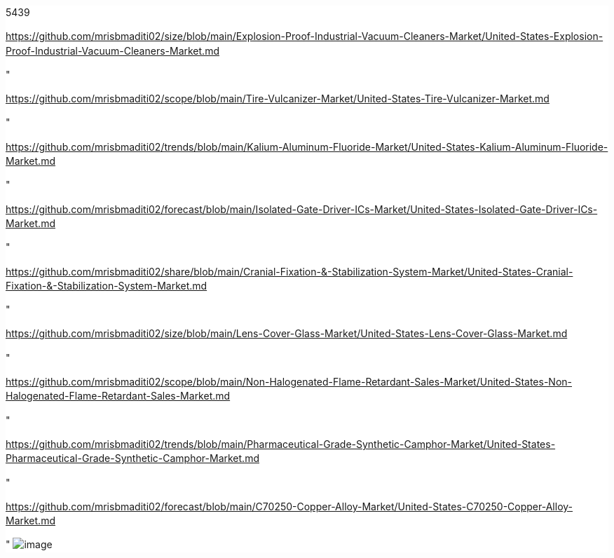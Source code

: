 5439</p><p><a href="https://github.com/mrisbmaditi02/size/blob/main/Explosion-Proof-Industrial-Vacuum-Cleaners-Market/United-States-Explosion-Proof-Industrial-Vacuum-Cleaners-Market.md">https://github.com/mrisbmaditi02/size/blob/main/Explosion-Proof-Industrial-Vacuum-Cleaners-Market/United-States-Explosion-Proof-Industrial-Vacuum-Cleaners-Market.md</a></p>"<p><a href="https://github.com/mrisbmaditi02/scope/blob/main/Tire-Vulcanizer-Market/United-States-Tire-Vulcanizer-Market.md">https://github.com/mrisbmaditi02/scope/blob/main/Tire-Vulcanizer-Market/United-States-Tire-Vulcanizer-Market.md</a></p>"<p><a href="https://github.com/mrisbmaditi02/trends/blob/main/Kalium-Aluminum-Fluoride-Market/United-States-Kalium-Aluminum-Fluoride-Market.md">https://github.com/mrisbmaditi02/trends/blob/main/Kalium-Aluminum-Fluoride-Market/United-States-Kalium-Aluminum-Fluoride-Market.md</a></p>"<p><a href="https://github.com/mrisbmaditi02/forecast/blob/main/Isolated-Gate-Driver-ICs-Market/United-States-Isolated-Gate-Driver-ICs-Market.md">https://github.com/mrisbmaditi02/forecast/blob/main/Isolated-Gate-Driver-ICs-Market/United-States-Isolated-Gate-Driver-ICs-Market.md</a></p>"<p><a href="https://github.com/mrisbmaditi02/share/blob/main/Cranial-Fixation-&-Stabilization-System-Market/United-States-Cranial-Fixation-&-Stabilization-System-Market.md">https://github.com/mrisbmaditi02/share/blob/main/Cranial-Fixation-&-Stabilization-System-Market/United-States-Cranial-Fixation-&-Stabilization-System-Market.md</a></p>"<p><a href="https://github.com/mrisbmaditi02/size/blob/main/Lens-Cover-Glass-Market/United-States-Lens-Cover-Glass-Market.md">https://github.com/mrisbmaditi02/size/blob/main/Lens-Cover-Glass-Market/United-States-Lens-Cover-Glass-Market.md</a></p>"<p><a href="https://github.com/mrisbmaditi02/scope/blob/main/Non-Halogenated-Flame-Retardant-Sales-Market/United-States-Non-Halogenated-Flame-Retardant-Sales-Market.md">https://github.com/mrisbmaditi02/scope/blob/main/Non-Halogenated-Flame-Retardant-Sales-Market/United-States-Non-Halogenated-Flame-Retardant-Sales-Market.md</a></p>"<p><a href="https://github.com/mrisbmaditi02/trends/blob/main/Pharmaceutical-Grade-Synthetic-Camphor-Market/United-States-Pharmaceutical-Grade-Synthetic-Camphor-Market.md">https://github.com/mrisbmaditi02/trends/blob/main/Pharmaceutical-Grade-Synthetic-Camphor-Market/United-States-Pharmaceutical-Grade-Synthetic-Camphor-Market.md</a></p>"<p><a href="https://github.com/mrisbmaditi02/forecast/blob/main/C70250-Copper-Alloy-Market/United-States-C70250-Copper-Alloy-Market.md">https://github.com/mrisbmaditi02/forecast/blob/main/C70250-Copper-Alloy-Market/United-States-C70250-Copper-Alloy-Market.md</a></p>"
![image](https://github.com/user-attachments/assets/925f66d3-02c4-4228-adbd-fd6de38f1df4)
